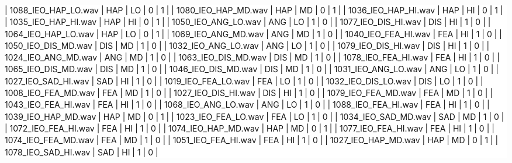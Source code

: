| 1088_IEO_HAP_LO.wav | HAP | LO | 0 | 1 |
| 1080_IEO_HAP_MD.wav | HAP | MD | 0 | 1 |
| 1036_IEO_HAP_HI.wav | HAP | HI | 0 | 1 |
| 1035_IEO_HAP_HI.wav | HAP | HI | 0 | 1 |
| 1050_IEO_ANG_LO.wav | ANG | LO | 1 | 0 |
| 1077_IEO_DIS_HI.wav | DIS | HI | 1 | 0 |
| 1064_IEO_HAP_LO.wav | HAP | LO | 0 | 1 |
| 1069_IEO_ANG_MD.wav | ANG | MD | 1 | 0 |
| 1040_IEO_FEA_HI.wav | FEA | HI | 1 | 0 |
| 1050_IEO_DIS_MD.wav | DIS | MD | 1 | 0 |
| 1032_IEO_ANG_LO.wav | ANG | LO | 1 | 0 |
| 1079_IEO_DIS_HI.wav | DIS | HI | 1 | 0 |
| 1024_IEO_ANG_MD.wav | ANG | MD | 1 | 0 |
| 1063_IEO_DIS_MD.wav | DIS | MD | 1 | 0 |
| 1078_IEO_FEA_HI.wav | FEA | HI | 1 | 0 |
| 1065_IEO_DIS_MD.wav | DIS | MD | 1 | 0 |
| 1046_IEO_DIS_MD.wav | DIS | MD | 1 | 0 |
| 1031_IEO_ANG_LO.wav | ANG | LO | 1 | 0 |
| 1027_IEO_SAD_HI.wav | SAD | HI | 1 | 0 |
| 1019_IEO_FEA_LO.wav | FEA | LO | 1 | 0 |
| 1032_IEO_DIS_LO.wav | DIS | LO | 1 | 0 |
| 1008_IEO_FEA_MD.wav | FEA | MD | 1 | 0 |
| 1027_IEO_DIS_HI.wav | DIS | HI | 1 | 0 |
| 1079_IEO_FEA_MD.wav | FEA | MD | 1 | 0 |
| 1043_IEO_FEA_HI.wav | FEA | HI | 1 | 0 |
| 1068_IEO_ANG_LO.wav | ANG | LO | 1 | 0 |
| 1088_IEO_FEA_HI.wav | FEA | HI | 1 | 0 |
| 1039_IEO_HAP_MD.wav | HAP | MD | 0 | 1 |
| 1023_IEO_FEA_LO.wav | FEA | LO | 1 | 0 |
| 1034_IEO_SAD_MD.wav | SAD | MD | 1 | 0 |
| 1072_IEO_FEA_HI.wav | FEA | HI | 1 | 0 |
| 1074_IEO_HAP_MD.wav | HAP | MD | 0 | 1 |
| 1077_IEO_FEA_HI.wav | FEA | HI | 1 | 0 |
| 1074_IEO_FEA_MD.wav | FEA | MD | 1 | 0 |
| 1051_IEO_FEA_HI.wav | FEA | HI | 1 | 0 |
| 1027_IEO_HAP_MD.wav | HAP | MD | 0 | 1 |
| 1078_IEO_SAD_HI.wav | SAD | HI | 1 | 0 |